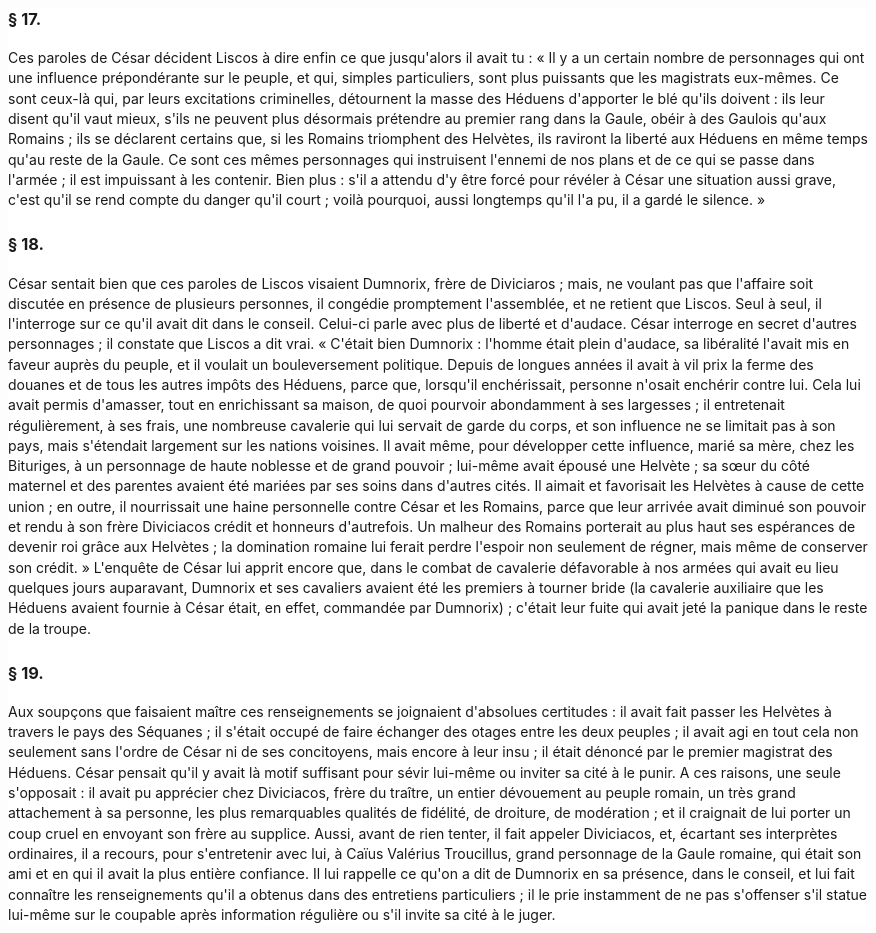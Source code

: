 
### § 17.

Ces paroles de César décident Liscos à dire enfin ce que jusqu'alors il avait tu : « Il y a un certain nombre de personnages qui ont une influence prépondérante sur le peuple, et qui, simples particuliers, sont plus puissants que les magistrats eux-mêmes. Ce sont ceux-là qui, par leurs excitations criminelles, détournent la masse des Héduens d'apporter le blé qu'ils doivent : ils leur disent qu'il vaut mieux, s'ils ne peuvent plus désormais prétendre au premier rang dans la Gaule, obéir à des Gaulois qu'aux Romains ; ils se déclarent certains que, si les Romains triomphent des Helvètes, ils raviront la liberté aux Héduens en même temps qu'au reste de la Gaule. Ce sont ces mêmes personnages qui instruisent l'ennemi de nos plans et de ce qui se passe dans l'armée ; il est impuissant à les contenir. Bien plus : s'il a attendu d'y être forcé pour révéler à César une situation aussi grave, c'est qu'il se rend compte du danger qu'il court ; voilà pourquoi, aussi longtemps qu'il l'a pu, il a gardé le silence. »


### § 18.

César sentait bien que ces paroles de Liscos visaient Dumnorix, frère de Diviciaros ; mais, ne voulant pas que l'affaire soit discutée en présence de plusieurs personnes, il congédie promptement l'assemblée, et ne retient que Liscos. Seul à seul, il l'interroge sur ce qu'il avait dit dans le conseil. Celui-ci parle avec plus de liberté et d'audace. César interroge en secret d'autres personnages ; il constate que Liscos a dit vrai. « C'était bien Dumnorix : l'homme était plein d'audace, sa libéralité l'avait mis en faveur auprès du peuple, et il voulait un bouleversement politique. Depuis de longues années il avait à vil prix la ferme des douanes et de tous les autres impôts des Héduens, parce que, lorsqu'il enchérissait, personne n'osait enchérir contre lui. Cela lui avait permis d'amasser, tout en enrichissant sa maison, de quoi pourvoir abondamment à ses largesses ; il entretenait régulièrement, à ses frais, une nombreuse cavalerie qui lui servait de garde du corps, et son influence ne se limitait pas à son pays, mais s'étendait largement sur les nations voisines. Il avait même, pour développer cette influence, marié sa mère, chez les Bituriges, à un personnage de haute noblesse et de grand pouvoir ; lui-même avait épousé une Helvète ; sa sœur du côté maternel et des parentes avaient été mariées par ses soins dans d'autres cités. Il aimait et favorisait les Helvètes à cause de cette union ; en outre, il nourrissait une haine personnelle contre César et les Romains, parce que leur arrivée avait diminué son pouvoir et rendu à son frère Diviciacos crédit et honneurs d'autrefois. Un malheur des Romains porterait au plus haut ses espérances de devenir roi grâce aux Helvètes ; la domination romaine lui ferait perdre l'espoir non seulement de régner, mais même de conserver son crédit. » L'enquête de César lui apprit encore que, dans le combat de cavalerie défavorable à nos armées qui avait eu lieu quelques jours auparavant, Dumnorix et ses cavaliers avaient été les premiers à tourner bride (la cavalerie auxiliaire que les Héduens avaient fournie à César était, en effet, commandée par Dumnorix) ; c'était leur fuite qui avait jeté la panique dans le reste de la troupe.


### § 19.

Aux soupçons que faisaient maître ces renseignements se joignaient d'absolues certitudes : il avait fait passer les Helvètes à travers le pays des Séquanes ; il s'était occupé de faire échanger des otages entre les deux peuples ; il avait agi en tout cela non seulement sans l'ordre de César ni de ses concitoyens, mais encore à leur insu ; il était dénoncé par le premier magistrat des Héduens. César pensait qu'il y avait là motif suffisant pour sévir lui-même ou inviter sa cité à le punir. A ces raisons, une seule s'opposait : il avait pu apprécier chez Diviciacos, frère du traître, un entier dévouement au peuple romain, un très grand attachement à sa personne, les plus remarquables qualités de fidélité, de droiture, de modération ; et il craignait de lui porter un coup cruel en envoyant son frère au supplice. Aussi, avant de rien tenter, il fait appeler Diviciacos, et, écartant ses interprètes ordinaires, il a recours, pour s'entretenir avec lui, à Caïus Valérius Troucillus, grand personnage de la Gaule romaine, qui était son ami et en qui iI avait la plus entière confiance. Il lui rappelle ce qu'on a dit de Dumnorix en sa présence, dans le conseil, et lui fait connaître les renseignements qu'il a obtenus dans des entretiens particuliers ; il le prie instamment de ne pas s'offenser s'il statue lui-même sur le coupable après information régulière ou s'il invite sa cité à le juger.
